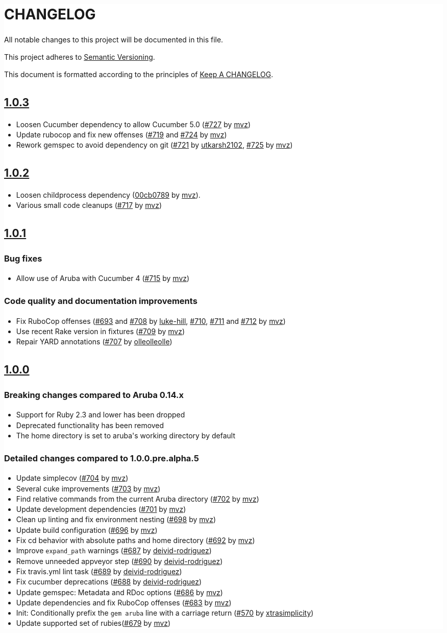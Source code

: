 # CHANGELOG

All notable changes to this project will be documented in this file.

This project adheres to [Semantic Versioning][1].

This document is formatted according to the principles of [Keep A CHANGELOG][2].

## [1.0.3]

* Loosen Cucumber dependency to allow Cucumber 5.0 ([#727] by [mvz])
* Update rubocop and fix new offenses ([#719] and [#724] by [mvz])
* Rework gemspec to avoid dependency on git ([#721] by [utkarsh2102], [#725] by [mvz])

## [1.0.2]

* Loosen childprocess dependency
  ([00cb0789](https://github.com/cucumber/aruba/commit/00cb07897c9f99e59bea630ae164cf5aa78fa76c)
  by [mvz]).
* Various small code cleanups ([#717] by [mvz])

## [1.0.1]

### Bug fixes

* Allow use of Aruba with Cucumber 4 ([#715] by [mvz])

### Code quality and documentation improvements

* Fix RuboCop offenses ([#693] and [#708] by [luke-hill], [#710], [#711] and
  [#712] by [mvz])
* Use recent Rake version in fixtures ([#709] by [mvz])
* Repair YARD annotations ([#707] by [olleolleolle])

## [1.0.0]

### Breaking changes compared to Aruba 0.14.x

* Support for Ruby 2.3 and lower has been dropped
* Deprecated functionality has been removed
* The home directory is set to aruba's working directory by default

### Detailed changes compared to 1.0.0.pre.alpha.5

* Update simplecov ([#704] by [mvz])
* Several cuke improvements ([#703] by [mvz])
* Find relative commands from the current Aruba directory ([#702] by [mvz])
* Update development dependencies ([#701] by [mvz])
* Clean up linting and fix environment nesting ([#698] by [mvz])
* Update build configuration ([#696] by [mvz])
* Fix cd behavior with absolute paths and home directory ([#692] by [mvz])
* Improve `expand_path` warnings ([#687] by [deivid-rodriguez])
* Remove unneeded appveyor step ([#690] by [deivid-rodriguez])
* Fix travis.yml lint task ([#689] by [deivid-rodriguez])
* Fix cucumber deprecations ([#688] by [deivid-rodriguez])
* Update gemspec: Metadata and RDoc options ([#686] by [mvz])
* Update dependencies and fix RuboCop offenses ([#683] by [mvz])
* Init: Conditionally prefix the `gem aruba` line with a carriage return ([#570] by [xtrasimplicity])
* Update supported set of rubies([#679] by [mvz])


[AdrieanKhisbe]:  https://github.com/AdrieanKhisbe
[Heinrich]:       https://github.com/Heinrich
[JonRowe]:        https://github.com/JonRowe
[LTe]:            https://github.com/LTe
[aeden]:          https://github.com/aeden
[aknuds1]:        https://github.com/aknuds1
[alindeman]:      https://github.com/alindeman
[amatsuda]:       https://github.com/amatsuda
[argent-smith]:   https://github.com/argent-smith
[aslakhellesoy]:  https://github.com/aslakhellesoy
[cllns]:          https://github.com/cllns
[davetron5000]:   https://github.com/davetron5000
[dchelimsky]:     https://github.com/dchelimsky
[deivid-rodriguez]: https://github.com/deivid-rodriguez
[doudou]:         https://github.com/doudou
[e2]:             https://github.com/e2
[greyblake]:      https://github.com/greyblake
[grosser]:        https://github.com/grosser
[hectcastro]:     https://github.com/hectcastro
[jarib]:          https://github.com/jarib
[jarl-dk]:        https://github.com/jarl-dk
[jaysonesmith]:   https://github.com/jaysonesmith
[junaruga]:       https://github.com/junaruga
[koic]:           https://github.com/koic
[lithium3141]:    https://github.com/lithium3141
[luke-hill]:      https://github.com/luke-hill
[mattwynne]:      https://github.com/mattwynne
[maxmeyer]:       https://github.com/maxmeyer
[msassak]:        https://github.com/msassak
[mvz]:            https://github.com/mvz
[myronmarston]:   https://github.com/myronmarston
[nicolasleger]:   https://github.com/nicolasleger
[njam]:           https://github.com/njam
[nruth]:          https://github.com/nruth
[olleolleolle]:   https://github.com/olleolleolle
[richardxia]:     https://github.com/richardxia
[robertwahler]:   https://github.com/robertwahler
[roschaefer]:     https://github.com/roschaefer
[rspeicher]:      https://github.com/rspeicher
[rubbish]:        https://github.com/rubbish
[scottj97]:       https://github.com/scottj97
[stamhankar999]:  https://github.com/stamhankar999
[taylor]:         https://github.com/taylor
[utkarsh2102]:    https://github.com/utkarsh2102
[tdreyno]:        https://github.com/tdreyno
[xtrasimplicity]: https://github.com/xtrasimplicity
[y-higuchi]:      https://github.com/y-higuchi
[#727]: https://github.com/cucumber/aruba/pull/727
[#725]: https://github.com/cucumber/aruba/pull/725
[#724]: https://github.com/cucumber/aruba/pull/724
[#721]: https://github.com/cucumber/aruba/pull/721
[#719]: https://github.com/cucumber/aruba/pull/719
[#717]: https://github.com/cucumber/aruba/pull/717
[#715]: https://github.com/cucumber/aruba/pull/715
[#712]: https://github.com/cucumber/aruba/pull/712
[#711]: https://github.com/cucumber/aruba/pull/711
[#710]: https://github.com/cucumber/aruba/pull/710
[#709]: https://github.com/cucumber/aruba/pull/709
[#708]: https://github.com/cucumber/aruba/pull/708
[#707]: https://github.com/cucumber/aruba/pull/707
[#704]: https://github.com/cucumber/aruba/pull/704
[#703]: https://github.com/cucumber/aruba/pull/703
[#702]: https://github.com/cucumber/aruba/pull/702
[#701]: https://github.com/cucumber/aruba/pull/701
[#698]: https://github.com/cucumber/aruba/pull/698
[#696]: https://github.com/cucumber/aruba/pull/696
[#693]: https://github.com/cucumber/aruba/pull/693
[#692]: https://github.com/cucumber/aruba/pull/692
[#690]: https://github.com/cucumber/aruba/pull/690
[#689]: https://github.com/cucumber/aruba/pull/689
[#688]: https://github.com/cucumber/aruba/pull/688
[#687]: https://github.com/cucumber/aruba/pull/687
[#686]: https://github.com/cucumber/aruba/pull/686
[#683]: https://github.com/cucumber/aruba/pull/683
[#679]: https://github.com/cucumber/aruba/pull/679
[#677]: https://github.com/cucumber/aruba/pull/677
[#676]: https://github.com/cucumber/aruba/pull/676
[#675]: https://github.com/cucumber/aruba/pull/675
[#674]: https://github.com/cucumber/aruba/pull/674
[#673]: https://github.com/cucumber/aruba/pull/673
[#672]: https://github.com/cucumber/aruba/pull/672
[#671]: https://github.com/cucumber/aruba/pull/671
[#669]: https://github.com/cucumber/aruba/pull/669
[#668]: https://github.com/cucumber/aruba/pull/668
[#666]: https://github.com/cucumber/aruba/pull/666
[#665]: https://github.com/cucumber/aruba/pull/665
[#664]: https://github.com/cucumber/aruba/pull/664
[#663]: https://github.com/cucumber/aruba/pull/663
[#660]: https://github.com/cucumber/aruba/pull/660
[#659]: https://github.com/cucumber/aruba/pull/659
[#658]: https://github.com/cucumber/aruba/pull/658
[#657]: https://github.com/cucumber/aruba/pull/657
[#656]: https://github.com/cucumber/aruba/pull/656
[#655]: https://github.com/cucumber/aruba/pull/655
[#654]: https://github.com/cucumber/aruba/pull/654
[#652]: https://github.com/cucumber/aruba/pull/652
[#650]: https://github.com/cucumber/aruba/pull/650
[#647]: https://github.com/cucumber/aruba/pull/647
[#645]: https://github.com/cucumber/aruba/pull/645
[#644]: https://github.com/cucumber/aruba/pull/644
[#643]: https://github.com/cucumber/aruba/pull/643
[#642]: https://github.com/cucumber/aruba/pull/642
[#639]: https://github.com/cucumber/aruba/pull/639
[#638]: https://github.com/cucumber/aruba/pull/638
[#637]: https://github.com/cucumber/aruba/pull/637
[#636]: https://github.com/cucumber/aruba/pull/636
[#635]: https://github.com/cucumber/aruba/pull/635
[#631]: https://github.com/cucumber/aruba/pull/631
[#629]: https://github.com/cucumber/aruba/pull/629
[#628]: https://github.com/cucumber/aruba/pull/628
[#626]: https://github.com/cucumber/aruba/pull/626
[#623]: https://github.com/cucumber/aruba/pull/623
[#622]: https://github.com/cucumber/aruba/pull/622
[#621]: https://github.com/cucumber/aruba/pull/621
[#620]: https://github.com/cucumber/aruba/pull/620
[#618]: https://github.com/cucumber/aruba/pull/618
[#616]: https://github.com/cucumber/aruba/pull/616
[#615]: https://github.com/cucumber/aruba/pull/615
[#613]: https://github.com/cucumber/aruba/pull/613
[#612]: https://github.com/cucumber/aruba/pull/612
[#611]: https://github.com/cucumber/aruba/pull/611
[#610]: https://github.com/cucumber/aruba/pull/610
[#607]: https://github.com/cucumber/aruba/pull/607
[#606]: https://github.com/cucumber/aruba/pull/606
[#604]: https://github.com/cucumber/aruba/pull/604
[#603]: https://github.com/cucumber/aruba/pull/603
[#602]: https://github.com/cucumber/aruba/pull/602
[#601]: https://github.com/cucumber/aruba/pull/601
[#597]: https://github.com/cucumber/aruba/pull/597
[#596]: https://github.com/cucumber/aruba/pull/596
[#594]: https://github.com/cucumber/aruba/pull/594
[#593]: https://github.com/cucumber/aruba/pull/593
[#591]: https://github.com/cucumber/aruba/pull/591
[#588]: https://github.com/cucumber/aruba/pull/588
[#587]: https://github.com/cucumber/aruba/pull/587
[#585]: https://github.com/cucumber/aruba/pull/585
[#584]: https://github.com/cucumber/aruba/pull/584
[#583]: https://github.com/cucumber/aruba/pull/583
[#582]: https://github.com/cucumber/aruba/pull/582
[#581]: https://github.com/cucumber/aruba/pull/581
[#580]: https://github.com/cucumber/aruba/pull/580
[#578]: https://github.com/cucumber/aruba/pull/578
[#575]: https://github.com/cucumber/aruba/pull/575
[#572]: https://github.com/cucumber/aruba/pull/572
[#571]: https://github.com/cucumber/aruba/pull/571
[#570]: https://github.com/cucumber/aruba/pull/570
[#562]: https://github.com/cucumber/aruba/pull/562
[#561]: https://github.com/cucumber/aruba/pull/561
[#560]: https://github.com/cucumber/aruba/pull/560
[#557]: https://github.com/cucumber/aruba/pull/557
[#555]: https://github.com/cucumber/aruba/pull/555
[#554]: https://github.com/cucumber/aruba/pull/554
[#553]: https://github.com/cucumber/aruba/pull/553
[#551]: https://github.com/cucumber/aruba/pull/551
[#548]: https://github.com/cucumber/aruba/pull/548
[#546]: https://github.com/cucumber/aruba/pull/546
[#544]: https://github.com/cucumber/aruba/pull/544
[#543]: https://github.com/cucumber/aruba/pull/543
[#542]: https://github.com/cucumber/aruba/pull/542
[#541]: https://github.com/cucumber/aruba/pull/541
[#540]: https://github.com/cucumber/aruba/pull/540
[#537]: https://github.com/cucumber/aruba/pull/537
[#536]: https://github.com/cucumber/aruba/pull/536
[#535]: https://github.com/cucumber/aruba/pull/535
[#532]: https://github.com/cucumber/aruba/pull/532
[#530]: https://github.com/cucumber/aruba/pull/530
[#529]: https://github.com/cucumber/aruba/pull/529
[#528]: https://github.com/cucumber/aruba/pull/528
[#523]: https://github.com/cucumber/aruba/pull/523
[#522]: https://github.com/cucumber/aruba/pull/522
[#520]: https://github.com/cucumber/aruba/pull/520
[#517]: https://github.com/cucumber/aruba/pull/517
[#516]: https://github.com/cucumber/aruba/pull/516
[#515]: https://github.com/cucumber/aruba/pull/515
[#514]: https://github.com/cucumber/aruba/pull/514
[#512]: https://github.com/cucumber/aruba/pull/512
[#511]: https://github.com/cucumber/aruba/pull/511
[#510]: https://github.com/cucumber/aruba/pull/510
[#509]: https://github.com/cucumber/aruba/pull/509
[#508]: https://github.com/cucumber/aruba/pull/508
[#507]: https://github.com/cucumber/aruba/pull/507
[#504]: https://github.com/cucumber/aruba/pull/504
[#498]: https://github.com/cucumber/aruba/pull/498
[#497]: https://github.com/cucumber/aruba/pull/497
[#495]: https://github.com/cucumber/aruba/pull/495
[#494]: https://github.com/cucumber/aruba/pull/494
[#493]: https://github.com/cucumber/aruba/pull/493
[#491]: https://github.com/cucumber/aruba/pull/491
[#490]: https://github.com/cucumber/aruba/pull/490
[#489]: https://github.com/cucumber/aruba/pull/489
[#488]: https://github.com/cucumber/aruba/pull/488
[#487]: https://github.com/cucumber/aruba/pull/487
[#486]: https://github.com/cucumber/aruba/pull/486
[#483]: https://github.com/cucumber/aruba/pull/483
[#482]: https://github.com/cucumber/aruba/pull/482
[#481]: https://github.com/cucumber/aruba/pull/481
[#476]: https://github.com/cucumber/aruba/pull/476
[#475]: https://github.com/cucumber/aruba/pull/475
[#471]: https://github.com/cucumber/aruba/pull/471
[#466]: https://github.com/cucumber/aruba/pull/466
[#464]: https://github.com/cucumber/aruba/pull/464
[#462]: https://github.com/cucumber/aruba/pull/462
[#461]: https://github.com/cucumber/aruba/pull/461
[#460]: https://github.com/cucumber/aruba/pull/460
[#459]: https://github.com/cucumber/aruba/pull/459
[#457]: https://github.com/cucumber/aruba/pull/457
[#456]: https://github.com/cucumber/aruba/pull/456
[#454]: https://github.com/cucumber/aruba/pull/454
[#452]: https://github.com/cucumber/aruba/pull/452
[#451]: https://github.com/cucumber/aruba/issues/451
[#449]: https://github.com/cucumber/aruba/issues/449
[#447]: https://github.com/cucumber/aruba/issues/447
[#445]: https://github.com/cucumber/aruba/issues/445
[#444]: https://github.com/cucumber/aruba/issues/444
[#442]: https://github.com/cucumber/aruba/issues/442
[#439]: https://github.com/cucumber/aruba/issues/439
[#438]: https://github.com/cucumber/aruba/issues/438
[#436]: https://github.com/cucumber/aruba/issues/436
[#433]: https://github.com/cucumber/aruba/issues/433
[#427]: https://github.com/cucumber/aruba/issues/427
[#422]: https://github.com/cucumber/aruba/issues/422
[#398]: https://github.com/cucumber/aruba/issues/398
[#390]: https://github.com/cucumber/aruba/issues/390
[#389]: https://github.com/cucumber/aruba/issues/389
[#388]: https://github.com/cucumber/aruba/issues/388
[#387]: https://github.com/cucumber/aruba/issues/387
[#385]: https://github.com/cucumber/aruba/issues/385
[#382]: https://github.com/cucumber/aruba/issues/382
[#376]: https://github.com/cucumber/aruba/issues/376
[#375]: https://github.com/cucumber/aruba/issues/375
[#372]: https://github.com/cucumber/aruba/issues/372
[#366]: https://github.com/cucumber/aruba/issues/366
[#359]: https://github.com/cucumber/aruba/issues/359
[#358]: https://github.com/cucumber/aruba/issues/358
[#357]: https://github.com/cucumber/aruba/issues/357
[#353]: https://github.com/cucumber/aruba/issues/353
[#352]: https://github.com/cucumber/aruba/issues/352
[#349]: https://github.com/cucumber/aruba/issues/349
[#347]: https://github.com/cucumber/aruba/issues/347
[#342]: https://github.com/cucumber/aruba/issues/342
[#341]: https://github.com/cucumber/aruba/issues/341
[#339]: https://github.com/cucumber/aruba/issues/339
[#338]: https://github.com/cucumber/aruba/issues/338
[#336]: https://github.com/cucumber/aruba/issues/336
[#335]: https://github.com/cucumber/aruba/issues/335
[#323]: https://github.com/cucumber/aruba/issues/323
[#322]: https://github.com/cucumber/aruba/issues/322
[#321]: https://github.com/cucumber/aruba/issues/321
[#320]: https://github.com/cucumber/aruba/issues/320
[#314]: https://github.com/cucumber/aruba/issues/314
[#309]: https://github.com/cucumber/aruba/issues/309
[#308]: https://github.com/cucumber/aruba/issues/308
[#306]: https://github.com/cucumber/aruba/issues/306
[#305]: https://github.com/cucumber/aruba/issues/305
[#304]: https://github.com/cucumber/aruba/issues/304
[#302]: https://github.com/cucumber/aruba/issues/302
[#294]: https://github.com/cucumber/aruba/issues/294
[#292]: https://github.com/cucumber/aruba/issues/292
[#287]: https://github.com/cucumber/aruba/issues/287
[#286]: https://github.com/cucumber/aruba/issues/286
[#282]: https://github.com/cucumber/aruba/issues/282
[#279]: https://github.com/cucumber/aruba/issues/279
[#277]: https://github.com/cucumber/aruba/issues/277
[#271]: https://github.com/cucumber/aruba/issues/271
[#268]: https://github.com/cucumber/aruba/issues/268
[#267]: https://github.com/cucumber/aruba/issues/267
[#260]: https://github.com/cucumber/aruba/issues/260
[#257]: https://github.com/cucumber/aruba/issues/257
[#253]: https://github.com/cucumber/aruba/issues/253
[#250]: https://github.com/cucumber/aruba/issues/250
[#244]: https://github.com/cucumber/aruba/issues/244
[#243]: https://github.com/cucumber/aruba/issues/243
[#240]: https://github.com/cucumber/aruba/issues/240
[#239]: https://github.com/cucumber/aruba/issues/239
[#238]: https://github.com/cucumber/aruba/issues/238
[#234]: https://github.com/cucumber/aruba/issues/234
[#232]: https://github.com/cucumber/aruba/issues/232
[#224]: https://github.com/cucumber/aruba/issues/224
[#223]: https://github.com/cucumber/aruba/issues/223
[#157]: https://github.com/cucumber/aruba/issues/157
[#156]: https://github.com/cucumber/aruba/issues/156
[#154]: https://github.com/cucumber/aruba/issues/154
[#151]: https://github.com/cucumber/aruba/issues/151
[#150]: https://github.com/cucumber/aruba/issues/150
[#148]: https://github.com/cucumber/aruba/issues/148
[#144]: https://github.com/cucumber/aruba/issues/144
[#125]: https://github.com/cucumber/aruba/issues/125
[#124]: https://github.com/cucumber/aruba/issues/124
[#121]: https://github.com/cucumber/aruba/issues/121
[#111]: https://github.com/cucumber/aruba/issues/111
[#110]: https://github.com/cucumber/aruba/issues/110
[#104]: https://github.com/cucumber/aruba/issues/104
[#102]: https://github.com/cucumber/aruba/issues/102
[#101]: https://github.com/cucumber/aruba/issues/101
[#95]:  https://github.com/cucumber/aruba/issues/95
[#93]:  https://github.com/cucumber/aruba/issues/93
[#91]:  https://github.com/cucumber/aruba/issues/91
[#89]:  https://github.com/cucumber/aruba/issues/89
[#85]:  https://github.com/cucumber/aruba/issues/85
[#71]:  https://github.com/cucumber/aruba/issues/71
[#48]:  https://github.com/cucumber/aruba/issues/48
[#47]:  https://github.com/cucumber/aruba/issues/47
[#44]:  https://github.com/cucumber/aruba/issues/44
[#43]:  https://github.com/cucumber/aruba/issues/43
[#42]:  https://github.com/cucumber/aruba/issues/42
[#40]:  https://github.com/cucumber/aruba/issues/40
[#31]:  https://github.com/cucumber/aruba/issues/31
[#30]:  https://github.com/cucumber/aruba/issues/30
[#27]:  https://github.com/cucumber/aruba/issues/27
[#18]:  https://github.com/cucumber/aruba/issues/18
[#17]:  https://github.com/cucumber/aruba/issues/17
[#16]:  https://github.com/cucumber/aruba/issues/16
[#15]:  https://github.com/cucumber/aruba/issues/15
[#13]:  https://github.com/cucumber/aruba/issues/13
[#9]:   https://github.com/cucumber/aruba/issues/9
[#7]:   https://github.com/cucumber/aruba/issues/7
[#5]:   https://github.com/cucumber/aruba/issues/5
[#4]:   https://github.com/cucumber/aruba/issues/4
[#1]:   https://github.com/cucumber/aruba/issues/1
[cucumber/cucumber#521]: https://github.com/cucumber/cucumber/issues/521
[jruby/jruby#316]:       https://github.com/jruby/jruby/issues/316
[Unreleased]:     https://github.com/cucumber/aruba/compare/v1.0.3...master
[1.0.3]:          https://github.com/cucumber/aruba/compare/v1.0.2...v1.0.3
[1.0.2]:          https://github.com/cucumber/aruba/compare/v1.0.1...v1.0.2
[1.0.1]:          https://github.com/cucumber/aruba/compare/v1.0.0...v1.0.1
[1.0.0]:          https://github.com/cucumber/aruba/compare/v1.0.0.pre.alpha.5...v1.0.0
[1.0.0.pre.alpha.5]: https://github.com/cucumber/aruba/compare/v1.0.0.pre.alpha.4...v1.0.0.pre.alpha.5
[1.0.0.pre.alpha.4]: https://github.com/cucumber/aruba/compare/v1.0.0.pre.alpha.3...v1.0.0.pre.alpha.4
[1.0.0.pre.alpha.3]: https://github.com/cucumber/aruba/compare/v1.0.0.pre.alpha.2...v1.0.0.pre.alpha.3
[1.0.0.pre.alpha.2]: https://github.com/cucumber/aruba/compare/v1.0.0.pre.alpha.1...v1.0.0.pre.alpha.2
[1.0.0.pre.alpha.1]: https://github.com/cucumber/aruba/compare/v0.14.1...v1.0.0.pre.alpha.1
[0.14.14]:       https://github.com/cucumber/aruba/compare/v0.14.13...v0.14.14
[0.14.13]:       https://github.com/cucumber/aruba/compare/v0.14.12...v0.14.13
[0.14.12]:       https://github.com/cucumber/aruba/compare/v0.14.11...v0.14.12
[0.14.11]:       https://github.com/cucumber/aruba/compare/v0.14.10...v0.14.11
[0.14.10]:       https://github.com/cucumber/aruba/compare/v0.14.9...v0.14.10
[0.14.9]:        https://github.com/cucumber/aruba/compare/v0.14.8...v0.14.9
[0.14.8]:        https://github.com/cucumber/aruba/compare/v0.14.7...v0.14.8
[0.14.7]:        https://github.com/cucumber/aruba/compare/v0.14.6...v0.14.7
[0.14.6]:        https://github.com/cucumber/aruba/compare/v0.14.5...v0.14.6
[0.14.5]:        https://github.com/cucumber/aruba/compare/v0.14.4...v0.14.5
[0.14.4]:        https://github.com/cucumber/aruba/compare/v0.14.3...v0.14.4
[0.14.3]:        https://github.com/cucumber/aruba/compare/v0.14.2...v0.14.3
[0.14.2]:        https://github.com/cucumber/aruba/compare/v0.14.1...v0.14.2
[0.14.1]:        https://github.com/cucumber/aruba/compare/v0.14.0...v0.14.1
[0.14.0]:        https://github.com/cucumber/aruba/compare/v0.13.0...v0.14.0
[0.13.0]:        https://github.com/cucumber/aruba/compare/v0.12.0...v0.13.0
[0.12.0]:        https://github.com/cucumber/aruba/compare/v0.11.2...v0.12.0
[0.11.2]:        https://github.com/cucumber/aruba/compare/v0.11.1...v0.11.2
[0.11.1]:        https://github.com/cucumber/aruba/compare/v0.11.0...v0.11.1
[0.11.0]:        https://github.com/cucumber/aruba/compare/v0.11.0.pre4...v0.11.0
[0.11.0.pre4]:   https://github.com/cucumber/aruba/compare/v0.11.0.pre3...v0.11.0.pre4
[0.11.0.pre3]:   https://github.com/cucumber/aruba/compare/v0.11.0.pre2...v0.11.0.pre3
[0.11.0.pre2]:   https://github.com/cucumber/aruba/compare/v0.11.0.pre...v0.11.0.pre2
[0.11.0.pre]:    https://github.com/cucumber/aruba/compare/v0.10.2...v0.11.0.pre
[0.10.2]:        https://github.com/cucumber/aruba/compare/v0.10.1...v0.10.2
[0.10.1]:        https://github.com/cucumber/aruba/compare/v0.10.0...v0.10.1
[0.10.0]:        https://github.com/cucumber/aruba/compare/v0.10.0.pre2...v0.10.0
[0.10.0.pre2]:   https://github.com/cucumber/aruba/compare/v0.10.0.pre...v0.10.0.pre2
[0.10.0.pre]:    https://github.com/cucumber/aruba/compare/v0.9.0...v0.10.0
[0.9.0]:         https://github.com/cucumber/aruba/compare/v0.9.0.pre2...v0.9.0
[0.9.0.pre2]:    https://github.com/cucumber/aruba/compare/v0.9.0.pre...v0.9.0.pre2
[0.9.0.pre]:     https://github.com/cucumber/aruba/compare/v0.8.1...v0.9.0.pre
[0.8.1]:         https://github.com/cucumber/aruba/compare/v0.8.0...v0.8.1
[0.8.0]:         https://github.com/cucumber/aruba/compare/v0.8.0.pre3...v0.8.0
[0.8.0.pre3]:    https://github.com/cucumber/aruba/compare/v0.8.0.pre2...v0.8.0.pre3
[0.8.0.pre2]:    https://github.com/cucumber/aruba/compare/v0.8.0...v0.8.0.pre2
[0.8.0.pre]:     https://github.com/cucumber/aruba/compare/v0.7.4...v0.8.0.pre
[0.7.4]:         https://github.com/cucumber/aruba/compare/v0.7.2...v0.7.4
[0.7.3]:         https://github.com/cucumber/aruba/compare/v0.7.2...v0.7.3
[0.7.2]:         https://github.com/cucumber/aruba/compare/v0.7.1...v0.7.2
[0.7.1]:         https://github.com/cucumber/aruba/compare/v0.7.0...v0.7.1
[0.7.0]:         https://github.com/cucumber/aruba/compare/v0.6.2...v0.7.0
[0.6.2]:         https://github.com/cucumber/aruba/compare/v0.6.1...v0.6.2
[0.6.1]:         https://github.com/cucumber/aruba/compare/v0.6.0...v0.6.1
[0.6.0]:         https://github.com/cucumber/aruba/compare/v0.5.4...v0.6.0
[0.5.4]:         https://github.com/cucumber/aruba/compare/v0.5.3...v0.5.4
[0.5.3]:         https://github.com/cucumber/aruba/compare/v0.5.2...v0.5.3
[0.5.2]:         https://github.com/cucumber/aruba/compare/v0.5.1...v0.5.2
[0.5.1]:         https://github.com/cucumber/aruba/compare/v0.5.0...v0.5.1
[0.5.0]:         https://github.com/cucumber/aruba/compare/v0.4.10...v0.5.0
[0.4.11]:        https://github.com/cucumber/aruba/compare/v0.4.10...v0.4.11
[0.4.10]:        https://github.com/cucumber/aruba/compare/v0.4.9...v0.4.10
[0.4.9]:         https://github.com/cucumber/aruba/compare/v0.4.8...v0.4.9
[0.4.8]:         https://github.com/cucumber/aruba/compare/v0.4.7...v0.4.8
[0.4.7]:         https://github.com/cucumber/aruba/compare/v0.4.6...v0.4.7
[0.4.6]:         https://github.com/cucumber/aruba/compare/v0.4.5...v0.4.6
[0.4.5]:         https://github.com/cucumber/aruba/compare/v0.4.4...v0.4.5
[0.4.4]:         https://github.com/cucumber/aruba/compare/v0.4.3...v0.4.4
[0.4.3]:         https://github.com/cucumber/aruba/compare/v0.4.2...v0.4.3
[0.4.2]:         https://github.com/cucumber/aruba/compare/v0.4.1...v0.4.2
[0.4.1]:         https://github.com/cucumber/aruba/compare/v0.4.0...v0.4.1
[0.4.0]:         https://github.com/cucumber/aruba/compare/v0.3.7...v0.4.0
[0.3.7]:         https://github.com/cucumber/aruba/compare/v0.3.6...v0.3.7
[0.3.6]:         https://github.com/cucumber/aruba/compare/v0.3.5...v0.3.6
[0.3.5]:         https://github.com/cucumber/aruba/compare/v0.3.4...v0.3.5
[0.3.4]:         https://github.com/cucumber/aruba/compare/v0.3.3...v0.3.4
[0.3.3]:         https://github.com/cucumber/aruba/compare/v0.3.2...v0.3.3
[0.3.2]:         https://github.com/cucumber/aruba/compare/v0.3.1...v0.3.2
[0.3.1]:         https://github.com/cucumber/aruba/compare/v0.3.0...v0.3.1
[0.3.0]:         https://github.com/cucumber/aruba/compare/v0.2.8...v0.3.0
[0.2.8]:         https://github.com/cucumber/aruba/compare/v0.2.7...v0.2.8
[0.2.7]:         https://github.com/cucumber/aruba/compare/v0.2.6...v0.2.7
[0.2.6]:         https://github.com/cucumber/aruba/compare/v0.2.5...v0.2.6
[0.2.5]:         https://github.com/cucumber/aruba/compare/v0.2.4...v0.2.5
[0.2.4]:         https://github.com/cucumber/aruba/compare/v0.2.3...v0.2.4
[0.2.3]:         https://github.com/cucumber/aruba/compare/v0.2.2...v0.2.3
[0.2.2]:         https://github.com/cucumber/aruba/compare/v0.2.1...v0.2.2
[0.2.1]:         https://github.com/cucumber/aruba/compare/v0.2.0...v0.2.1
[0.2.0]:         https://github.com/cucumber/aruba/compare/v0.1.9...v0.2.0
[0.1.9]:         https://github.com/cucumber/aruba/compare/v0.1.8...v0.1.9
[0.1.8]:         https://github.com/cucumber/aruba/compare/v0.1.7...v0.1.8
[0.1.7]:         https://github.com/cucumber/aruba/compare/v0.1.6...v0.1.7
[0.1.6]:         https://github.com/cucumber/aruba/compare/v0.1.5...v0.1.6
[0.1.5]:         https://github.com/cucumber/aruba/compare/v0.1.4...v0.1.5
[0.1.4]:         https://github.com/cucumber/aruba/compare/v0.1.3...v0.1.4
[0.1.3]:         https://github.com/cucumber/aruba/compare/v0.1.2...v0.1.3
[0.1.2]:         https://github.com/cucumber/aruba/compare/v0.1.1...v0.1.2
[0.1.1]:         https://github.com/cucumber/aruba/compare/v0.1.0...v0.1.1
[0.1.0]:         https://github.com/cucumber/aruba/compare/ed6a175d23aaff62dbf355706996f276f304ae8b...v0.1.1
[1]:  http://semver.org
[2]:  http://keepachangelog.com
[3]:  https://github.com/cucumber/aruba/blob/master/CONTRIBUTING.md